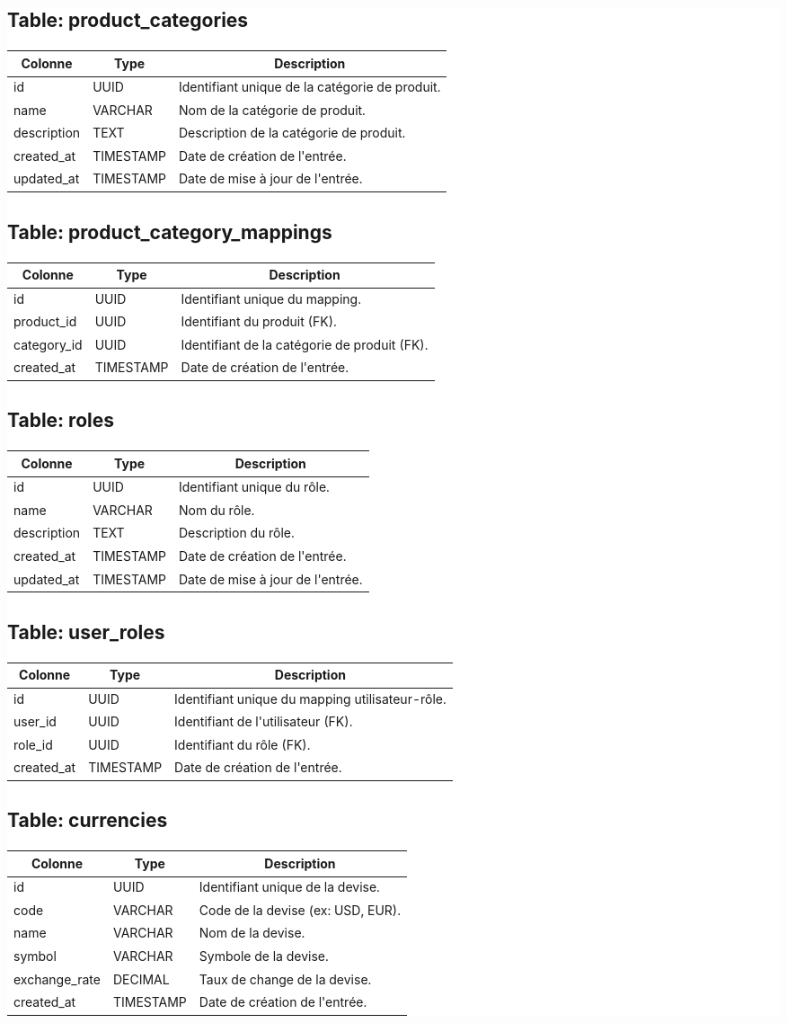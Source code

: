 
## Table: product_categories
| Colonne    | Type     | Description                                      |
|------------|----------|--------------------------------------------------|
| id         | UUID     | Identifiant unique de la catégorie de produit.   |
| name       | VARCHAR  | Nom de la catégorie de produit.                  |
| description| TEXT     | Description de la catégorie de produit.          |
| created_at | TIMESTAMP| Date de création de l'entrée.                    |
| updated_at | TIMESTAMP| Date de mise à jour de l'entrée.                 |

## Table: product_category_mappings
| Colonne    | Type     | Description                                      |
|------------|----------|--------------------------------------------------|
| id         | UUID     | Identifiant unique du mapping.                   |
| product_id | UUID     | Identifiant du produit (FK).                     |
| category_id| UUID     | Identifiant de la catégorie de produit (FK).     |
| created_at | TIMESTAMP| Date de création de l'entrée.                    |

## Table: roles
| Colonne    | Type     | Description                                      |
|------------|----------|--------------------------------------------------|
| id         | UUID     | Identifiant unique du rôle.                      |
| name       | VARCHAR  | Nom du rôle.                                     |
| description| TEXT     | Description du rôle.                             |
| created_at | TIMESTAMP| Date de création de l'entrée.                    |
| updated_at | TIMESTAMP| Date de mise à jour de l'entrée.                 |

## Table: user_roles
| Colonne    | Type     | Description                                      |
|------------|----------|--------------------------------------------------|
| id         | UUID     | Identifiant unique du mapping utilisateur-rôle.  |
| user_id    | UUID     | Identifiant de l'utilisateur (FK).               |
| role_id    | UUID     | Identifiant du rôle (FK).                        |
| created_at | TIMESTAMP| Date de création de l'entrée.                    |

## Table: currencies
| Colonne    | Type     | Description                                      |
|------------|----------|--------------------------------------------------|
| id         | UUID     | Identifiant unique de la devise.                 |
| code       | VARCHAR  | Code de la devise (ex: USD, EUR).                |
| name       | VARCHAR  | Nom de la devise.                                |
| symbol     | VARCHAR  | Symbole de la devise.                            |
| exchange_rate| DECIMAL| Taux de change de la devise.                     |
| created_at | TIMESTAMP| Date de création de l'entrée.                    |